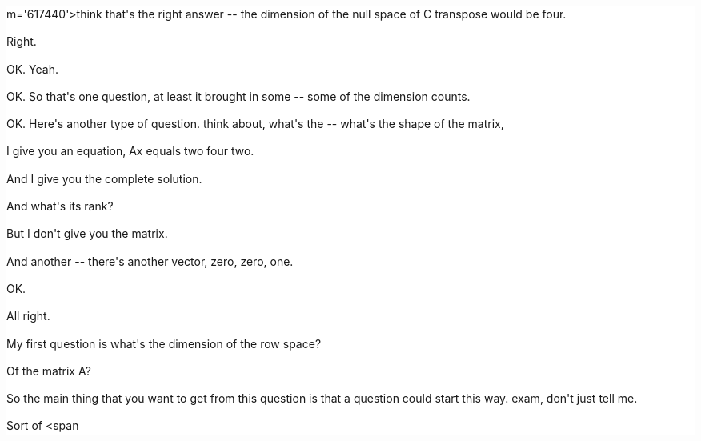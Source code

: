   m='617440'>think</span> <span m='617740'>that's</span> <span
  m='618040'>the</span> <span m='618340'>right</span> <span
  m='618640'>answer</span> <span m='619050'>--</span> <span
  m='619080'>the</span> <span m='619190'>dimension</span> <span
  m='619740'>of</span> <span m='619860'>the</span> <span m='619960'>null</span>
  <span m='620260'>space</span> <span m='620850'>of</span> <span
  m='621150'>C</span> <span m='621400'>transpose</span> <span
  m='622150'>would</span> <span m='622380'>be</span> <span
  m='622680'>four.</span> </p><p><span m='623580'>Right.</span> </p><p><span
  m='624870'>OK.</span> <span m='625870'>Yeah.</span> </p><p><span
  m='627570'>OK.</span> <span m='628650'>So</span> <span
  m='629190'>that's</span> <span m='629550'>one</span> <span
  m='630150'>question,</span> <span m='630760'>at</span> <span
  m='630890'>least</span> <span m='631580'>it</span> <span
  m='632590'>brought</span> <span m='632900'>in</span> <span
  m='633690'>some</span> <span m='634680'>--</span> <span m='634710'>some</span>
  <span m='635010'>of</span> <span m='635190'>the</span> <span
  m='635620'>dimension</span> <span m='636730'>counts.</span> </p><p><span
  m='637190'>OK.</span> <span m='637630'>Here's</span> <span
  m='637930'>another</span> <span m='638280'>type</span> <span
  m='638360'>of</span> <span m='638560'>question.</span> <span
  m='638720'>think</span> <span m='638810'>about,</span> <span
  m='638960'>what's</span> <span m='639060'>the</span> <span
  m='639230'>--</span> <span m='639260'>what's</span> <span
  m='639770'>the</span> <span m='640220'>shape</span> <span m='640400'>of</span>
  <span m='642940'>the</span> <span m='643310'>matrix,</span> </p><p><span
  m='644520'>I</span> <span m='644670'>give</span> <span m='645010'>you</span>
  <span m='645430'>an</span> <span m='645650'>equation,</span> <span
  m='646910'>Ax</span> <span m='648110'>equals</span> <span
  m='649140'>two</span> <span m='649800'>four</span> <span
  m='650070'>two.</span> </p><p><span m='652870'>And</span> <span
  m='653070'>I</span> <span m='653210'>give</span> <span m='653360'>you</span>
  <span m='653570'>the</span> <span m='653680'>complete</span> <span
  m='654160'>solution.</span> </p><p><span m='654590'>And</span> <span
  m='654970'>what's</span> <span m='655560'>its</span> <span
  m='656810'>rank?</span> </p><p><span m='658100'>But</span> <span
  m='658220'>I</span> <span m='658310'>don't</span> <span m='658560'>give</span>
  <span m='658720'>you</span> <span m='658820'>the</span> <span
  m='659000'>matrix.</span> </p><p><span m='665390'>And</span> <span
  m='665850'>another</span> <span m='666140'>--</span> <span
  m='666160'>there's</span> <span m='666270'>another</span> <span
  m='667990'>vector,</span> <span m='669080'>zero,</span> <span
  m='669480'>zero,</span> <span m='669700'>one.</span> </p><p><span
  m='670950'>OK.</span> </p><p><span m='676000'>All</span> <span
  m='676150'>right.</span> </p><p><span m='676450'>My</span> <span
  m='676640'>first</span> <span m='676920'>question</span> <span
  m='677410'>is</span> <span m='678230'>what's</span> <span
  m='679000'>the</span> <span m='679260'>dimension</span> <span
  m='680100'>of</span> <span m='680290'>the</span> <span m='680390'>row</span>
  <span m='680700'>space?</span> </p><p><span m='682660'>Of</span> <span
  m='682800'>the</span> <span m='682910'>matrix</span> <span
  m='683390'>A?</span> </p><p><span m='684160'>So</span> <span
  m='685110'>the</span> <span m='686380'>main</span> <span
  m='687130'>thing</span> <span m='687660'>that</span> <span
  m='688190'>you</span> <span m='688720'>want</span> <span m='689250'>to</span>
  <span m='689780'>get</span> <span m='690310'>from</span> <span
  m='690840'>this</span> <span m='691360'>question</span> <span
  m='691890'>is</span> <span m='692420'>that</span> <span m='692950'>a</span>
  <span m='693480'>question</span> <span m='694010'>could</span> <span
  m='694540'>start</span> <span m='695070'>this</span> <span
  m='695600'>way.</span> <span m='696130'>exam,</span> <span
  m='696660'>don't</span> <span m='697190'>just</span> <span
  m='697720'>tell</span> <span m='698250'>me.</span> </p><p><span
  m='698770'>Sort</span> <span m='699300'>of</span> <span